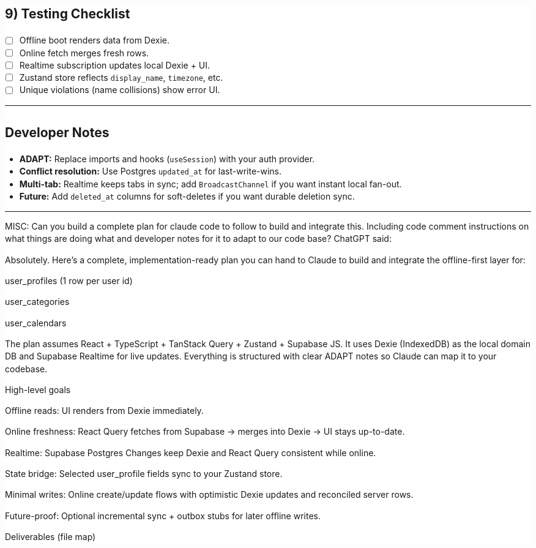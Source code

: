 
## 9) Testing Checklist

- [ ] Offline boot renders data from Dexie.  
- [ ] Online fetch merges fresh rows.  
- [ ] Realtime subscription updates local Dexie + UI.  
- [ ] Zustand store reflects `display_name`, `timezone`, etc.  
- [ ] Unique violations (name collisions) show error UI.  

---

## Developer Notes

- **ADAPT:** Replace imports and hooks (`useSession`) with your auth provider.  
- **Conflict resolution:** Use Postgres `updated_at` for last-write-wins.  
- **Multi-tab:** Realtime keeps tabs in sync; add `BroadcastChannel` if you want instant local fan-out.  
- **Future:** Add `deleted_at` columns for soft-deletes if you want durable deletion sync.  

---


MISC:
Can you build a complete plan for claude code to follow to build and integrate this. Including code comment instructions on what things are doing what and developer notes for it to adapt to our code base?
ChatGPT said:

Absolutely. Here’s a complete, implementation-ready plan you can hand to Claude to build and integrate the offline-first layer for:

user_profiles (1 row per user id)

user_categories

user_calendars

The plan assumes React + TypeScript + TanStack Query + Zustand + Supabase JS. It uses Dexie (IndexedDB) as the local domain DB and Supabase Realtime for live updates. Everything is structured with clear ADAPT notes so Claude can map it to your codebase.

High-level goals

Offline reads: UI renders from Dexie immediately.

Online freshness: React Query fetches from Supabase → merges into Dexie → UI stays up-to-date.

Realtime: Supabase Postgres Changes keep Dexie and React Query consistent while online.

State bridge: Selected user_profile fields sync to your Zustand store.

Minimal writes: Online create/update flows with optimistic Dexie updates and reconciled server rows.

Future-proof: Optional incremental sync + outbox stubs for later offline writes.

Deliverables (file map)
